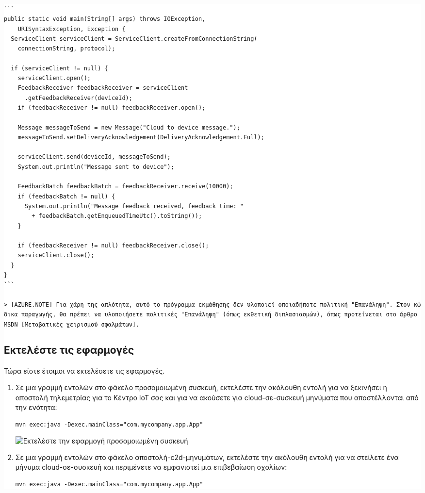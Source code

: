     ```
    public static void main(String[] args) throws IOException,
        URISyntaxException, Exception {
      ServiceClient serviceClient = ServiceClient.createFromConnectionString(
        connectionString, protocol);
      
      if (serviceClient != null) {
        serviceClient.open();
        FeedbackReceiver feedbackReceiver = serviceClient
          .getFeedbackReceiver(deviceId);
        if (feedbackReceiver != null) feedbackReceiver.open();

        Message messageToSend = new Message("Cloud to device message.");
        messageToSend.setDeliveryAcknowledgement(DeliveryAcknowledgement.Full);

        serviceClient.send(deviceId, messageToSend);
        System.out.println("Message sent to device");

        FeedbackBatch feedbackBatch = feedbackReceiver.receive(10000);
        if (feedbackBatch != null) {
          System.out.println("Message feedback received, feedback time: "
            + feedbackBatch.getEnqueuedTimeUtc().toString());
        }

        if (feedbackReceiver != null) feedbackReceiver.close();
        serviceClient.close();
      }
    }
    ```

    > [AZURE.NOTE] Για χάρη της απλότητα, αυτό το πρόγραμμα εκμάθησης δεν υλοποιεί οποιαδήποτε πολιτική "Επανάληψη". Στον κώδικα παραγωγής, θα πρέπει να υλοποιήσετε πολιτικές "Επανάληψη" (όπως εκθετική διπλασιασμών), όπως προτείνεται στο άρθρο MSDN [Μεταβατικές χειρισμού σφαλμάτων].

## <a name="run-the-applications"></a>Εκτελέστε τις εφαρμογές

Τώρα είστε έτοιμοι να εκτελέσετε τις εφαρμογές.

1. Σε μια γραμμή εντολών στο φάκελο προσομοιωμένη συσκευή, εκτελέστε την ακόλουθη εντολή για να ξεκινήσει η αποστολή τηλεμετρίας για το Κέντρο IoT σας και για να ακούσετε για cloud-σε-συσκευή μηνύματα που αποστέλλονται από την ενότητα:

    ```
    mvn exec:java -Dexec.mainClass="com.mycompany.app.App" 
    ```

    ![Εκτελέστε την εφαρμογή προσομοιωμένη συσκευή][img-simulated-device]

2. Σε μια γραμμή εντολών στο φάκελο αποστολή-c2d-μηνυμάτων, εκτελέστε την ακόλουθη εντολή για να στείλετε ένα μήνυμα cloud-σε-συσκευή και περιμένετε να εμφανιστεί μια επιβεβαίωση σχολίων:

    ```
    mvn exec:java -Dexec.mainClass="com.mycompany.app.App"
    ```


[img-simulated-device]: media/iot-hub-java-java-c2d/receivec2d.png
[img-send-command]:  media/iot-hub-java-java-c2d/sendc2d.png
[Γρήγορα αποτελέσματα με το Κέντρο IoT]: iot-hub-java-java-getstarted.md
[IoT Hub Developer Guide - C2D]: iot-hub-devguide-messaging.md
[Οδηγός για προγραμματιστές IoT διανομέα]: iot-hub-devguide.md
[Κέντρο για προγραμματιστές IoT Azure]: http://www.azure.com/develop/iot
[lnk-free-trial]: http://azure.microsoft.com/pricing/free-trial/
[lnk-dev-setup]: https://github.com/Azure/azure-iot-sdks/blob/master/doc/get_started/java-devbox-setup.md
[Χειρισμός μεταβατικές σφαλμάτων]: https://msdn.microsoft.com/library/hh680901(v=pandp.50).aspx
[Πύλη του Azure]: https://portal.azure.com
[Azure IoT οικογένεια προγραμμάτων]: https://azure.microsoft.com/documentation/suites/iot-suite/